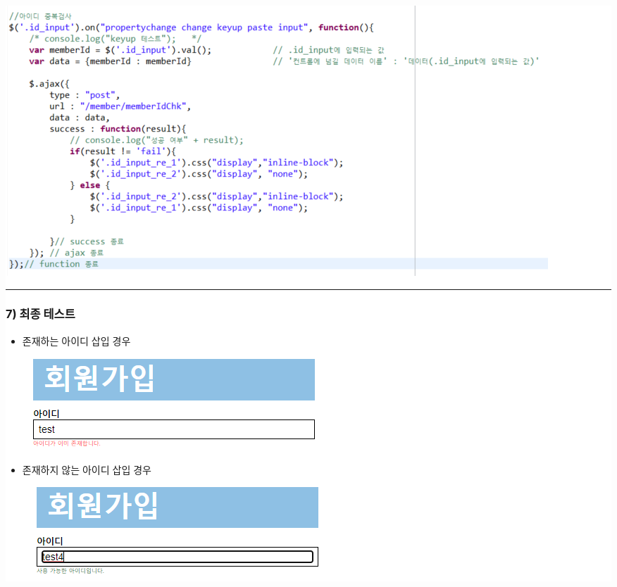   <img src="./img/image-20210819174705941.png">

<br>

---

### 7) 최종 테스트

- 존재하는 아이디 삽입 경우

  <img src="./img/image-20210819174827760.png">



- 존재하지 않는 아이디 삽입 경우

  <img src="./img/image-20210819174841968.png">